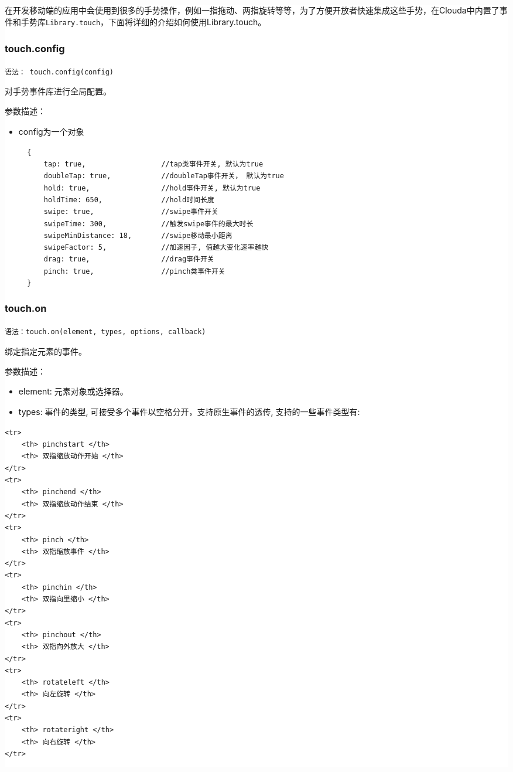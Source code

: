 在开发移动端的应用中会使用到很多的手势操作，例如一指拖动、两指旋转等等，为了方便开放者快速集成这些手势，在Clouda中内置了事件和手势库`Library.touch`，下面将详细的介绍如何使用Library.touch。

### touch.config

    语法： touch.config(config)

对手势事件库进行全局配置。

参数描述：

* config为一个对象

        {
            tap: true,                  //tap类事件开关, 默认为true
            doubleTap: true,            //doubleTap事件开关， 默认为true
            hold: true,                 //hold事件开关, 默认为true
            holdTime: 650,              //hold时间长度
            swipe: true,                //swipe事件开关
            swipeTime: 300,             //触发swipe事件的最大时长
            swipeMinDistance: 18,       //swipe移动最小距离
            swipeFactor: 5,             //加速因子, 值越大变化速率越快
            drag: true,                 //drag事件开关
            pinch: true,                //pinch类事件开关
        }

### touch.on

    语法：touch.on(element, types, options, callback)

绑定指定元素的事件。

参数描述：

* element: 元素对象或选择器。

* types: 事件的类型, 可接受多个事件以空格分开，支持原生事件的透传, 支持的一些事件类型有:

<table border="0" cellpadding="0" cellspacing="0" style="margin-left: 30px;" >

    <tr>
        <th> pinchstart </th>
        <th> 双指缩放动作开始 </th>
    </tr>
    <tr>
        <th> pinchend </th>
        <th> 双指缩放动作结束 </th>
    </tr>
    <tr>
        <th> pinch </th>
        <th> 双指缩放事件 </th>
    </tr>
    <tr>
        <th> pinchin </th>
        <th> 双指向里缩小 </th>
    </tr>
    <tr>
        <th> pinchout </th>
        <th> 双指向外放大 </th>
    </tr>
    <tr>
        <th> rotateleft </th>
        <th> 向左旋转 </th>
    </tr>
    <tr>
        <th> rotateright </th>
        <th> 向右旋转 </th>
    </tr>